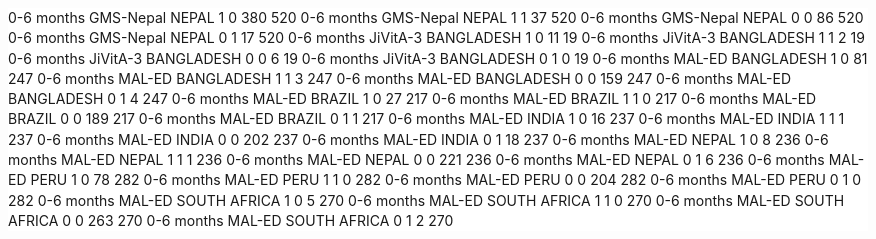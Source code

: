 0-6 months    GMS-Nepal       NEPAL                          1                     0      380    520
0-6 months    GMS-Nepal       NEPAL                          1                     1       37    520
0-6 months    GMS-Nepal       NEPAL                          0                     0       86    520
0-6 months    GMS-Nepal       NEPAL                          0                     1       17    520
0-6 months    JiVitA-3        BANGLADESH                     1                     0       11     19
0-6 months    JiVitA-3        BANGLADESH                     1                     1        2     19
0-6 months    JiVitA-3        BANGLADESH                     0                     0        6     19
0-6 months    JiVitA-3        BANGLADESH                     0                     1        0     19
0-6 months    MAL-ED          BANGLADESH                     1                     0       81    247
0-6 months    MAL-ED          BANGLADESH                     1                     1        3    247
0-6 months    MAL-ED          BANGLADESH                     0                     0      159    247
0-6 months    MAL-ED          BANGLADESH                     0                     1        4    247
0-6 months    MAL-ED          BRAZIL                         1                     0       27    217
0-6 months    MAL-ED          BRAZIL                         1                     1        0    217
0-6 months    MAL-ED          BRAZIL                         0                     0      189    217
0-6 months    MAL-ED          BRAZIL                         0                     1        1    217
0-6 months    MAL-ED          INDIA                          1                     0       16    237
0-6 months    MAL-ED          INDIA                          1                     1        1    237
0-6 months    MAL-ED          INDIA                          0                     0      202    237
0-6 months    MAL-ED          INDIA                          0                     1       18    237
0-6 months    MAL-ED          NEPAL                          1                     0        8    236
0-6 months    MAL-ED          NEPAL                          1                     1        1    236
0-6 months    MAL-ED          NEPAL                          0                     0      221    236
0-6 months    MAL-ED          NEPAL                          0                     1        6    236
0-6 months    MAL-ED          PERU                           1                     0       78    282
0-6 months    MAL-ED          PERU                           1                     1        0    282
0-6 months    MAL-ED          PERU                           0                     0      204    282
0-6 months    MAL-ED          PERU                           0                     1        0    282
0-6 months    MAL-ED          SOUTH AFRICA                   1                     0        5    270
0-6 months    MAL-ED          SOUTH AFRICA                   1                     1        0    270
0-6 months    MAL-ED          SOUTH AFRICA                   0                     0      263    270
0-6 months    MAL-ED          SOUTH AFRICA                   0                     1        2    270
